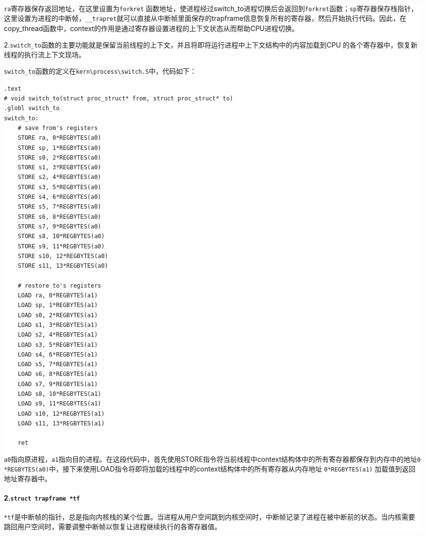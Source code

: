 `ra`寄存器保存返回地址，在这里设置为`forkret` 函数地址，使进程经过switch_to进程切换后会返回到`forkret`函数；`sp`寄存器保存栈指针，这里设置为进程的中断帧，`__trapret`就可以直接从中断帧里面保存的trapframe信息恢复所有的寄存器，然后开始执行代码。因此，在copy_thread函数中，context的作用是通过寄存器设置进程的上下文状态从而帮助CPU进程切换。

2.`switch_to`函数的主要功能就是保留当前线程的上下文，并且将即将运行进程中上下文结构中的内容加载到CPU 的各个寄存器中，恢复新线程的执行流上下文现场。

`switch_to`函数的定义在`kern\process\switch.S`中，代码如下：

```assembly
.text
# void switch_to(struct proc_struct* from, struct proc_struct* to)
.globl switch_to
switch_to:
    # save from's registers
    STORE ra, 0*REGBYTES(a0)
    STORE sp, 1*REGBYTES(a0)
    STORE s0, 2*REGBYTES(a0)
    STORE s1, 3*REGBYTES(a0)
    STORE s2, 4*REGBYTES(a0)
    STORE s3, 5*REGBYTES(a0)
    STORE s4, 6*REGBYTES(a0)
    STORE s5, 7*REGBYTES(a0)
    STORE s6, 8*REGBYTES(a0)
    STORE s7, 9*REGBYTES(a0)
    STORE s8, 10*REGBYTES(a0)
    STORE s9, 11*REGBYTES(a0)
    STORE s10, 12*REGBYTES(a0)
    STORE s11, 13*REGBYTES(a0)

    # restore to's registers
    LOAD ra, 0*REGBYTES(a1)
    LOAD sp, 1*REGBYTES(a1)
    LOAD s0, 2*REGBYTES(a1)
    LOAD s1, 3*REGBYTES(a1)
    LOAD s2, 4*REGBYTES(a1)
    LOAD s3, 5*REGBYTES(a1)
    LOAD s4, 6*REGBYTES(a1)
    LOAD s5, 7*REGBYTES(a1)
    LOAD s6, 8*REGBYTES(a1)
    LOAD s7, 9*REGBYTES(a1)
    LOAD s8, 10*REGBYTES(a1)
    LOAD s9, 11*REGBYTES(a1)
    LOAD s10, 12*REGBYTES(a1)
    LOAD s11, 13*REGBYTES(a1)

    ret
```

`a0`指向原进程，`a1`指向目的进程。在这段代码中，首先使用STORE指令将当前线程中context结构体中的所有寄存器都保存到内存中的地址`0*REGBYTES(a0)`中，接下来使用LOAD指令将即将加载的线程中的context结构体中的所有寄存器从内存地址 `0*REGBYTES(a1)` 加载值到返回地址寄存器中。

#### 2.`struct trapframe *tf`

`*tf`是中断帧的指针，总是指向内核栈的某个位置。当进程从用户空间跳到内核空间时，中断帧记录了进程在被中断前的状态。当内核需要跳回用户空间时，需要调整中断帧以恢复让进程继续执行的各寄存器值。
